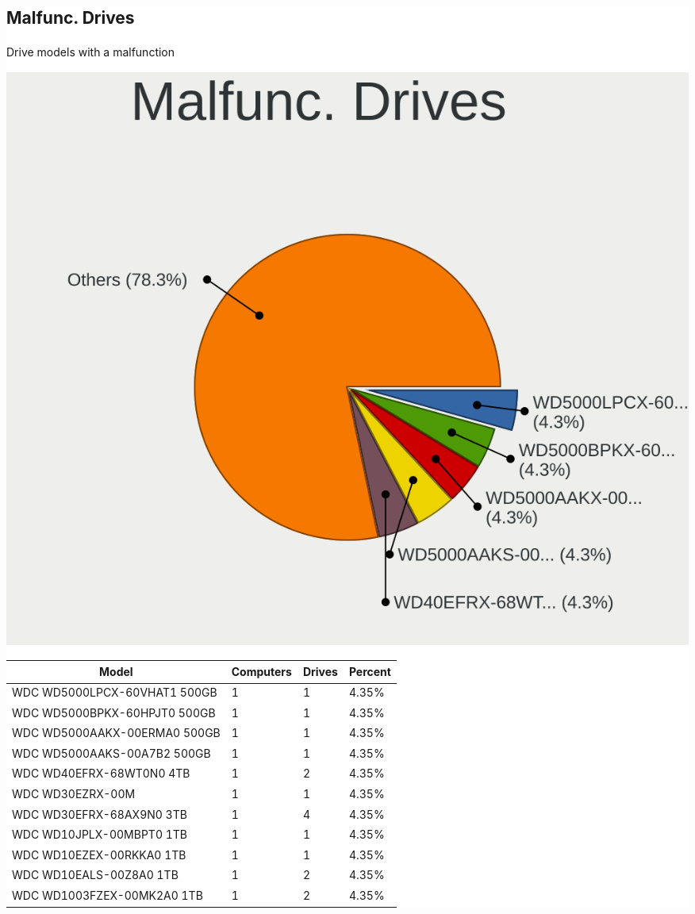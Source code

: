 Malfunc. Drives
---------------

Drive models with a malfunction

![Malfunc. Drives](./images/pie_chart/drive_malfunc.svg)


| Model                              | Computers | Drives | Percent |
|------------------------------------|-----------|--------|---------|
| WDC WD5000LPCX-60VHAT1 500GB       | 1         | 1      | 4.35%   |
| WDC WD5000BPKX-60HPJT0 500GB       | 1         | 1      | 4.35%   |
| WDC WD5000AAKX-00ERMA0 500GB       | 1         | 1      | 4.35%   |
| WDC WD5000AAKS-00A7B2 500GB        | 1         | 1      | 4.35%   |
| WDC WD40EFRX-68WT0N0 4TB           | 1         | 2      | 4.35%   |
| WDC WD30EZRX-00M                   | 1         | 1      | 4.35%   |
| WDC WD30EFRX-68AX9N0 3TB           | 1         | 4      | 4.35%   |
| WDC WD10JPLX-00MBPT0 1TB           | 1         | 1      | 4.35%   |
| WDC WD10EZEX-00RKKA0 1TB           | 1         | 1      | 4.35%   |
| WDC WD10EALS-00Z8A0 1TB            | 1         | 2      | 4.35%   |
| WDC WD1003FZEX-00MK2A0 1TB         | 1         | 2      | 4.35%   |
